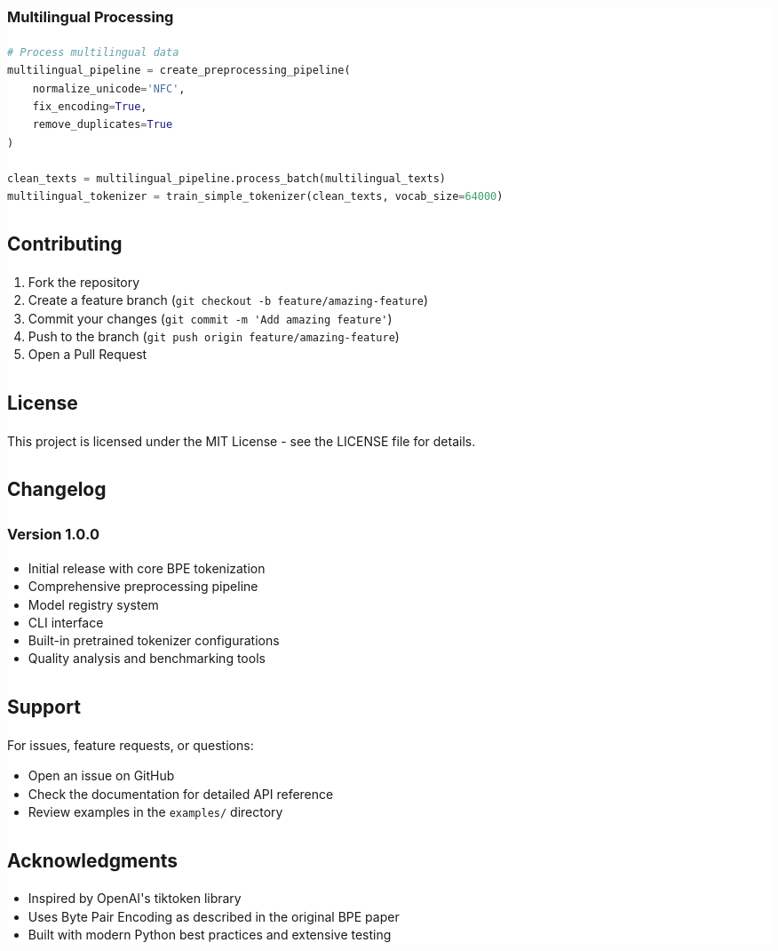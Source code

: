 ### Multilingual Processing
```python
# Process multilingual data
multilingual_pipeline = create_preprocessing_pipeline(
    normalize_unicode='NFC',
    fix_encoding=True,
    remove_duplicates=True
)

clean_texts = multilingual_pipeline.process_batch(multilingual_texts)
multilingual_tokenizer = train_simple_tokenizer(clean_texts, vocab_size=64000)
```

## Contributing

1. Fork the repository
2. Create a feature branch (`git checkout -b feature/amazing-feature`)
3. Commit your changes (`git commit -m 'Add amazing feature'`)
4. Push to the branch (`git push origin feature/amazing-feature`)
5. Open a Pull Request

## License

This project is licensed under the MIT License - see the LICENSE file for details.

## Changelog

### Version 1.0.0
- Initial release with core BPE tokenization
- Comprehensive preprocessing pipeline
- Model registry system
- CLI interface
- Built-in pretrained tokenizer configurations
- Quality analysis and benchmarking tools

## Support

For issues, feature requests, or questions:
- Open an issue on GitHub
- Check the documentation for detailed API reference
- Review examples in the `examples/` directory

## Acknowledgments

- Inspired by OpenAI's tiktoken library
- Uses Byte Pair Encoding as described in the original BPE paper
- Built with modern Python best practices and extensive testing